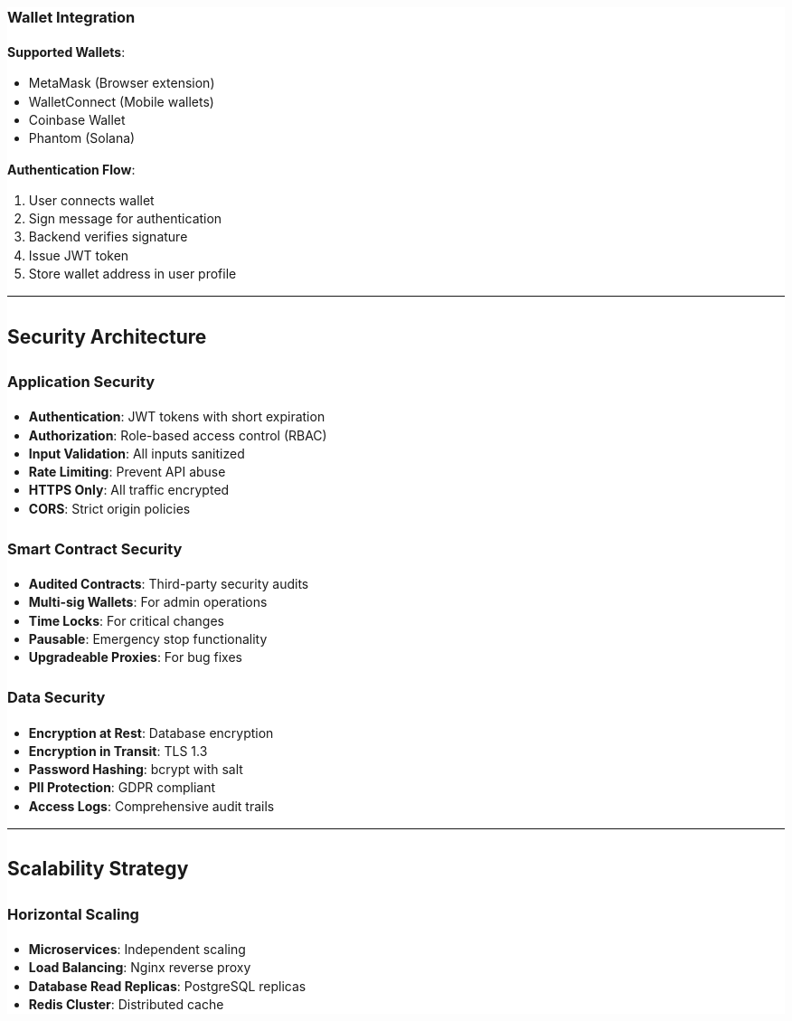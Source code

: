 ### Wallet Integration

**Supported Wallets**:
- MetaMask (Browser extension)
- WalletConnect (Mobile wallets)
- Coinbase Wallet
- Phantom (Solana)

**Authentication Flow**:
1. User connects wallet
2. Sign message for authentication
3. Backend verifies signature
4. Issue JWT token
5. Store wallet address in user profile

---

## Security Architecture

### Application Security

- **Authentication**: JWT tokens with short expiration
- **Authorization**: Role-based access control (RBAC)
- **Input Validation**: All inputs sanitized
- **Rate Limiting**: Prevent API abuse
- **HTTPS Only**: All traffic encrypted
- **CORS**: Strict origin policies

### Smart Contract Security

- **Audited Contracts**: Third-party security audits
- **Multi-sig Wallets**: For admin operations
- **Time Locks**: For critical changes
- **Pausable**: Emergency stop functionality
- **Upgradeable Proxies**: For bug fixes

### Data Security

- **Encryption at Rest**: Database encryption
- **Encryption in Transit**: TLS 1.3
- **Password Hashing**: bcrypt with salt
- **PII Protection**: GDPR compliant
- **Access Logs**: Comprehensive audit trails

---

## Scalability Strategy

### Horizontal Scaling

- **Microservices**: Independent scaling
- **Load Balancing**: Nginx reverse proxy
- **Database Read Replicas**: PostgreSQL replicas
- **Redis Cluster**: Distributed cache

